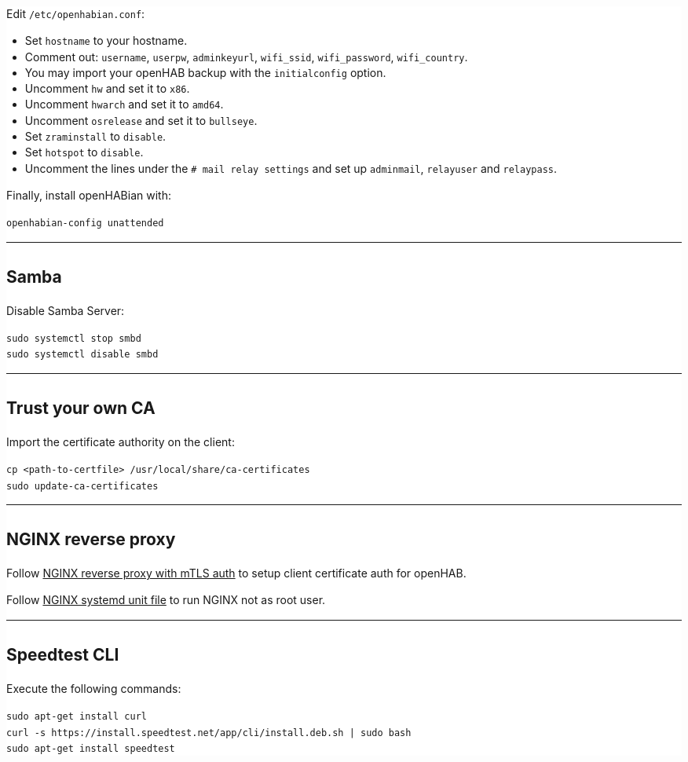 Edit `/etc/openhabian.conf`:
* Set `hostname` to your hostname.
* Comment out: `username`, `userpw`, `adminkeyurl`, `wifi_ssid`, `wifi_password`, `wifi_country`.
* You may import your openHAB backup with the `initialconfig` option.
* Uncomment `hw` and set it to `x86`.
* Uncomment `hwarch` and set it to `amd64`.
* Uncomment `osrelease` and set it to `bullseye`.
* Set `zraminstall` to `disable`.
* Set `hotspot` to `disable`.
* Uncomment the lines under the `# mail relay settings` and set up `adminmail`, `relayuser` and `relaypass`.

Finally, install openHABian with:
```
openhabian-config unattended
```

***
## Samba
Disable Samba Server: 
```shell
sudo systemctl stop smbd
sudo systemctl disable smbd
```

***
## Trust your own CA
Import the certificate authority on the client:
```
cp <path-to-certfile> /usr/local/share/ca-certificates
sudo update-ca-certificates
```

***
## NGINX reverse proxy
Follow [NGINX reverse proxy with mTLS auth](https://github.com/florian-h05/linux_openhab-misc/blob/main/etc/nginx/sites-enabled/README.md#client-certificate) to setup client certificate auth for openHAB.

Follow [NGINX systemd unit file](https://github.com/florian-h05/linux_openhab-misc/tree/main/etc/systemd/system#2-nginx) to run NGINX not as root user.

***
## Speedtest CLI
Execute the following commands:
```
sudo apt-get install curl
curl -s https://install.speedtest.net/app/cli/install.deb.sh | sudo bash
sudo apt-get install speedtest
```
